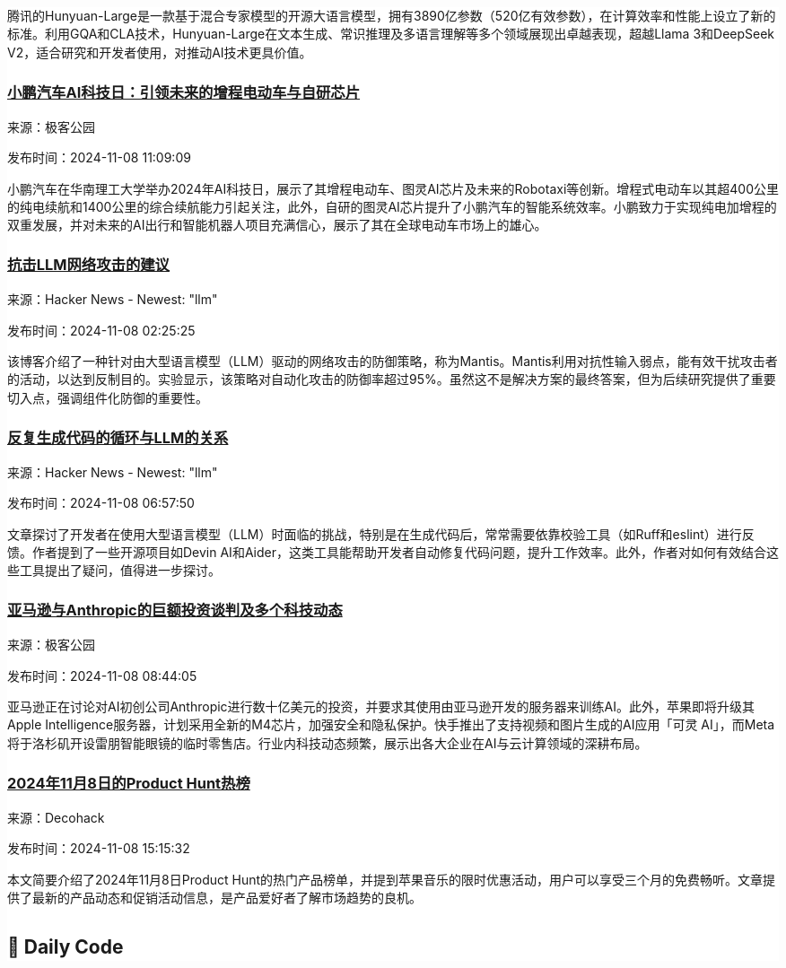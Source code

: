 腾讯的Hunyuan-Large是一款基于混合专家模型的开源大语言模型，拥有3890亿参数（520亿有效参数），在计算效率和性能上设立了新的标准。利用GQA和CLA技术，Hunyuan-Large在文本生成、常识推理及多语言理解等多个领域展现出卓越表现，超越Llama 3和DeepSeek V2，适合研究和开发者使用，对推动AI技术更具价值。

### [小鹏汽车AI科技日：引领未来的增程电动车与自研芯片](http://www.geekpark.net/news/342859)

来源：极客公园

发布时间：2024-11-08 11:09:09

小鹏汽车在华南理工大学举办2024年AI科技日，展示了其增程电动车、图灵AI芯片及未来的Robotaxi等创新。增程式电动车以其超400公里的纯电续航和1400公里的综合续航能力引起关注，此外，自研的图灵AI芯片提升了小鹏汽车的智能系统效率。小鹏致力于实现纯电加增程的双重发展，并对未来的AI出行和智能机器人项目充满信心，展示了其在全球电动车市场上的雄心。

### [抗击LLM网络攻击的建议](https://www.schneier.com/blog/archives/2024/11/prompt-injection-defenses-against-llm-cyberattacks.html)

来源：Hacker News - Newest: "llm"

发布时间：2024-11-08 02:25:25

该博客介绍了一种针对由大型语言模型（LLM）驱动的网络攻击的防御策略，称为Mantis。Mantis利用对抗性输入弱点，能有效干扰攻击者的活动，以达到反制目的。实验显示，该策略对自动化攻击的防御率超过95%。虽然这不是解决方案的最终答案，但为后续研究提供了重要切入点，强调组件化防御的重要性。

### [反复生成代码的循环与LLM的关系](https://news.ycombinator.com/item?id=42082050)

来源：Hacker News - Newest: "llm"

发布时间：2024-11-08 06:57:50

文章探讨了开发者在使用大型语言模型（LLM）时面临的挑战，特别是在生成代码后，常常需要依靠校验工具（如Ruff和eslint）进行反馈。作者提到了一些开源项目如Devin AI和Aider，这类工具能帮助开发者自动修复代码问题，提升工作效率。此外，作者对如何有效结合这些工具提出了疑问，值得进一步探讨。

### [亚马逊与Anthropic的巨额投资谈判及多个科技动态](http://www.geekpark.net/news/342844)

来源：极客公园

发布时间：2024-11-08 08:44:05

亚马逊正在讨论对AI初创公司Anthropic进行数十亿美元的投资，并要求其使用由亚马逊开发的服务器来训练AI。此外，苹果即将升级其Apple Intelligence服务器，计划采用全新的M4芯片，加强安全和隐私保护。快手推出了支持视频和图片生成的AI应用「可灵 AI」，而Meta将于洛杉矶开设雷朋智能眼镜的临时零售店。行业内科技动态频繁，展示出各大企业在AI与云计算领域的深耕布局。

### [2024年11月8日的Product Hunt热榜](https://decohack.com/producthunt-daily-2024-11-08/)

来源：Decohack

发布时间：2024-11-08 15:15:32

本文简要介绍了2024年11月8日Product Hunt的热门产品榜单，并提到苹果音乐的限时优惠活动，用户可以享受三个月的免费畅听。文章提供了最新的产品动态和促销活动信息，是产品爱好者了解市场趋势的良机。

## 💾 Daily Code
